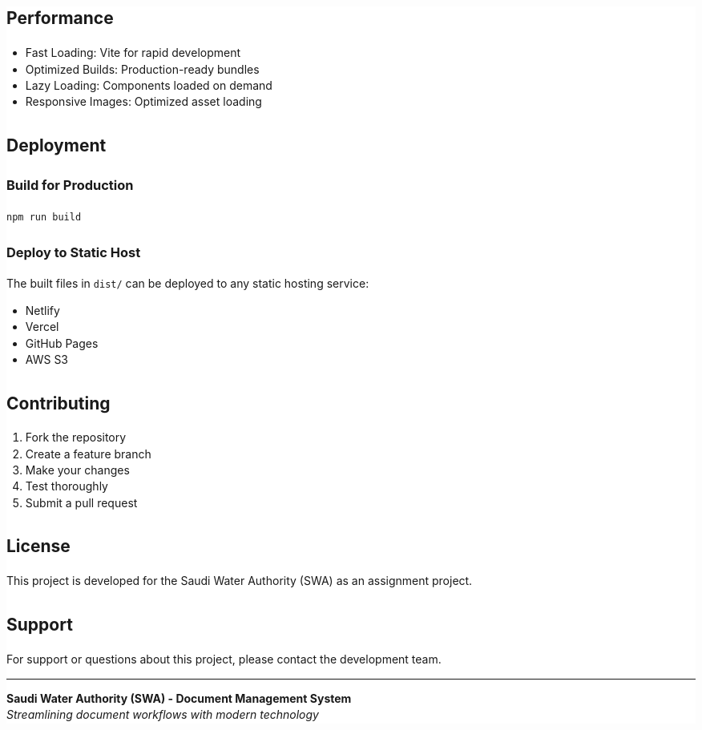 ## Performance

- Fast Loading: Vite for rapid development
- Optimized Builds: Production-ready bundles
- Lazy Loading: Components loaded on demand
- Responsive Images: Optimized asset loading

## Deployment

### Build for Production

```bash
npm run build
```

### Deploy to Static Host

The built files in `dist/` can be deployed to any static hosting service:

- Netlify
- Vercel
- GitHub Pages
- AWS S3

## Contributing

1. Fork the repository
2. Create a feature branch
3. Make your changes
4. Test thoroughly
5. Submit a pull request

## License

This project is developed for the Saudi Water Authority (SWA) as an assignment project.

## Support

For support or questions about this project, please contact the development team.

---

**Saudi Water Authority (SWA) - Document Management System**  
_Streamlining document workflows with modern technology_
